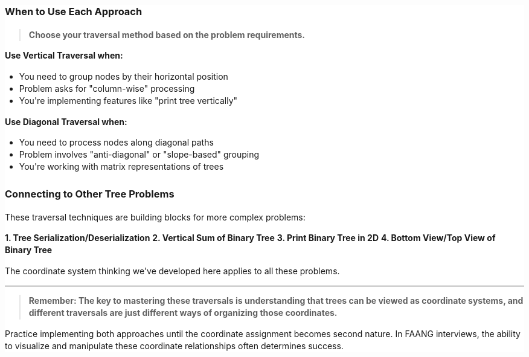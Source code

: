### When to Use Each Approach

> **Choose your traversal method based on the problem requirements.**

**Use Vertical Traversal when:**

* You need to group nodes by their horizontal position
* Problem asks for "column-wise" processing
* You're implementing features like "print tree vertically"

**Use Diagonal Traversal when:**

* You need to process nodes along diagonal paths
* Problem involves "anti-diagonal" or "slope-based" grouping
* You're working with matrix representations of trees

### Connecting to Other Tree Problems

These traversal techniques are building blocks for more complex problems:

**1. Tree Serialization/Deserialization**
**2. Vertical Sum of Binary Tree**
**3. Print Binary Tree in 2D**
**4. Bottom View/Top View of Binary Tree**

The coordinate system thinking we've developed here applies to all these problems.

---

> **Remember: The key to mastering these traversals is understanding that trees can be viewed as coordinate systems, and different traversals are just different ways of organizing those coordinates.**

Practice implementing both approaches until the coordinate assignment becomes second nature. In FAANG interviews, the ability to visualize and manipulate these coordinate relationships often determines success.
